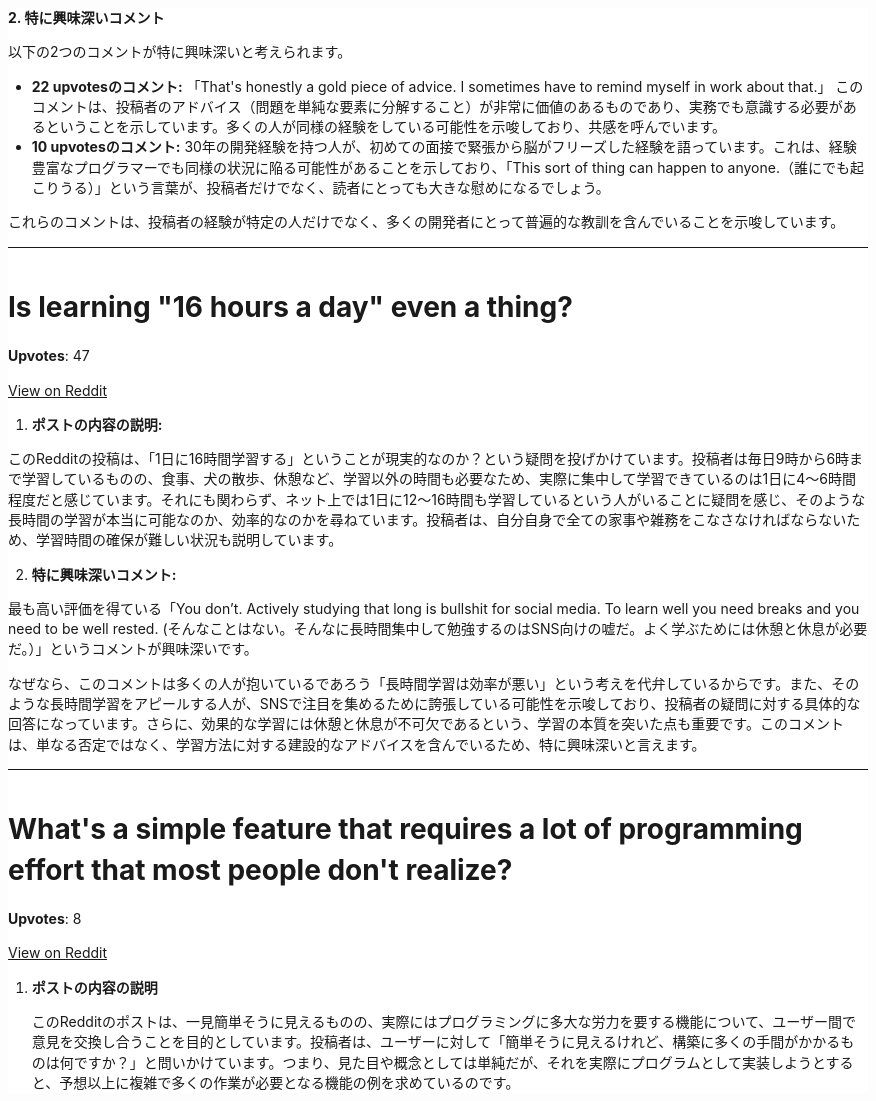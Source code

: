 **2. 特に興味深いコメント**

以下の2つのコメントが特に興味深いと考えられます。

*   **22 upvotesのコメント:** 「That's honestly a gold piece of advice. I sometimes have to remind myself in work about that.」 このコメントは、投稿者のアドバイス（問題を単純な要素に分解すること）が非常に価値のあるものであり、実務でも意識する必要があるということを示しています。多くの人が同様の経験をしている可能性を示唆しており、共感を呼んでいます。
*   **10 upvotesのコメント:** 30年の開発経験を持つ人が、初めての面接で緊張から脳がフリーズした経験を語っています。これは、経験豊富なプログラマーでも同様の状況に陥る可能性があることを示しており、「This sort of thing can happen to anyone.（誰にでも起こりうる）」という言葉が、投稿者だけでなく、読者にとっても大きな慰めになるでしょう。

これらのコメントは、投稿者の経験が特定の人だけでなく、多くの開発者にとって普遍的な教訓を含んでいることを示唆しています。

---

# Is learning "16 hours a day" even a thing?

**Upvotes**: 47



[View on Reddit](https://www.reddit.com/r/learnprogramming/comments/1jht5gx/is_learning_16_hours_a_day_even_a_thing/)

1.  **ポストの内容の説明:**

このRedditの投稿は、「1日に16時間学習する」ということが現実的なのか？という疑問を投げかけています。投稿者は毎日9時から6時まで学習しているものの、食事、犬の散歩、休憩など、学習以外の時間も必要なため、実際に集中して学習できているのは1日に4〜6時間程度だと感じています。それにも関わらず、ネット上では1日に12〜16時間も学習しているという人がいることに疑問を感じ、そのような長時間の学習が本当に可能なのか、効率的なのかを尋ねています。投稿者は、自分自身で全ての家事や雑務をこなさなければならないため、学習時間の確保が難しい状況も説明しています。

2.  **特に興味深いコメント:**

最も高い評価を得ている「You don’t. Actively studying that long is bullshit for social media. To learn well you need breaks and you need to be well rested. (そんなことはない。そんなに長時間集中して勉強するのはSNS向けの嘘だ。よく学ぶためには休憩と休息が必要だ。）」というコメントが興味深いです。

なぜなら、このコメントは多くの人が抱いているであろう「長時間学習は効率が悪い」という考えを代弁しているからです。また、そのような長時間学習をアピールする人が、SNSで注目を集めるために誇張している可能性を示唆しており、投稿者の疑問に対する具体的な回答になっています。さらに、効果的な学習には休憩と休息が不可欠であるという、学習の本質を突いた点も重要です。このコメントは、単なる否定ではなく、学習方法に対する建設的なアドバイスを含んでいるため、特に興味深いと言えます。


---

# What's a simple feature that requires a lot of programming effort that most people don't realize?

**Upvotes**: 8



[View on Reddit](https://www.reddit.com/r/learnprogramming/comments/1ji07q2/whats_a_simple_feature_that_requires_a_lot_of/)

1.  **ポストの内容の説明**

    このRedditのポストは、一見簡単そうに見えるものの、実際にはプログラミングに多大な労力を要する機能について、ユーザー間で意見を交換し合うことを目的としています。投稿者は、ユーザーに対して「簡単そうに見えるけれど、構築に多くの手間がかかるものは何ですか？」と問いかけています。つまり、見た目や概念としては単純だが、それを実際にプログラムとして実装しようとすると、予想以上に複雑で多くの作業が必要となる機能の例を求めているのです。
